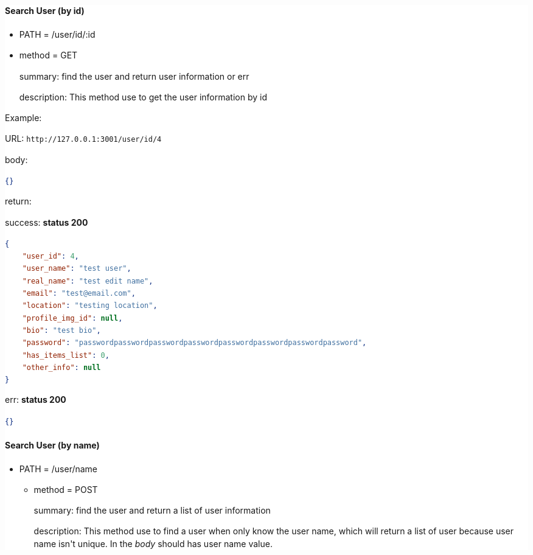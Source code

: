 



#### Search User (by id)

- PATH = /user/id/:id

- method = GET

  summary: find the user and return user information or err

  description: This method use to get the user information by id

Example:

URL: `http://127.0.0.1:3001/user/id/4`

body:

```json
{}
```

return:

success: **status 200**

```json
{
    "user_id": 4,
    "user_name": "test user",
    "real_name": "test edit name",
    "email": "test@email.com",
    "location": "testing location",
    "profile_img_id": null,
    "bio": "test bio",
    "password": "passwordpasswordpasswordpasswordpasswordpasswordpasswordpassword",
    "has_items_list": 0,
    "other_info": null
}
```

err: **status 200**

```json
{}
```





#### Search User (by name)

- PATH = /user/name


  - method = POST

    summary: find the user and return a list of user information

    description: This method use to find a user when only know the user name, which will return a list of user because user name isn't unique. In the *body* should has user name value.
